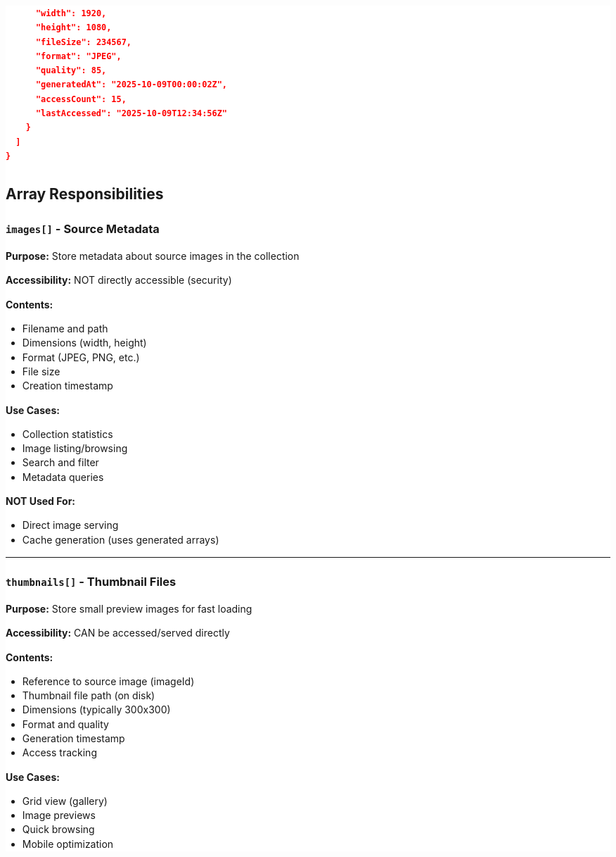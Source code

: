 ```json
      "width": 1920,
      "height": 1080,
      "fileSize": 234567,
      "format": "JPEG",
      "quality": 85,
      "generatedAt": "2025-10-09T00:00:02Z",
      "accessCount": 15,
      "lastAccessed": "2025-10-09T12:34:56Z"
    }
  ]
}
```

## Array Responsibilities

### `images[]` - Source Metadata
**Purpose:** Store metadata about source images in the collection

**Accessibility:** NOT directly accessible (security)

**Contents:**
- Filename and path
- Dimensions (width, height)
- Format (JPEG, PNG, etc.)
- File size
- Creation timestamp

**Use Cases:**
- Collection statistics
- Image listing/browsing
- Search and filter
- Metadata queries

**NOT Used For:**
- Direct image serving
- Cache generation (uses generated arrays)

---

### `thumbnails[]` - Thumbnail Files
**Purpose:** Store small preview images for fast loading

**Accessibility:** CAN be accessed/served directly

**Contents:**
- Reference to source image (imageId)
- Thumbnail file path (on disk)
- Dimensions (typically 300x300)
- Format and quality
- Generation timestamp
- Access tracking

**Use Cases:**
- Grid view (gallery)
- Image previews
- Quick browsing
- Mobile optimization
